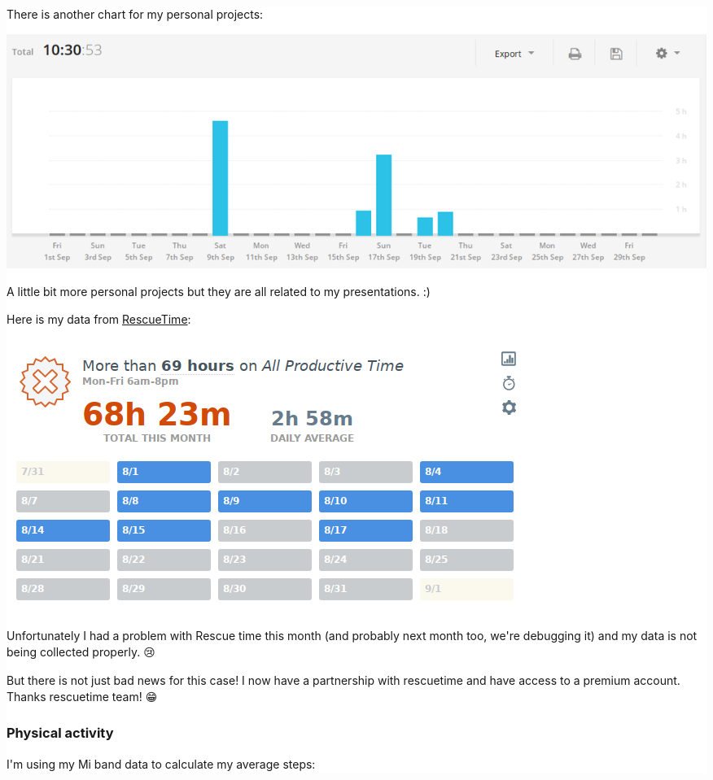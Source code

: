 There is another chart for my personal projects:

[![Hours working on personal projects using Toggl](/images/stats/2017/sep/toggl-time-personal-projects.png "Hours working on personal projects using Toggl")](/images/stats/2017/sep/toggl-time-personal-projects.png "")

A little bit more personal projects but they are all related to my
presentations. :)

Here is my data from [RescueTime](https://www.rescuetime.com/ref/1403570):

[![Goal of productive hours on RescueTime](/images/stats/2017/sep/rescuetime-productivetime.png "Goal of productive hours on RescueTime")](/images/stats/2017/sep/rescuetime-productivetime.png "")

Unfortunately I had a problem with Rescue time this month (and probably next
month too, we're debugging it) and my data is not being collected properly. 😢

But there is not just bad news for this case! I now have a partnership with
rescuetime and have access to a premium account. Thanks rescuetime team! 😁

### Physical activity

I'm using my Mi band data to calculate my average steps:
